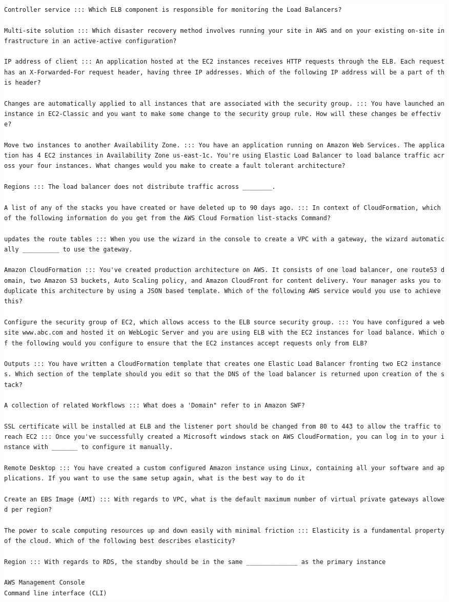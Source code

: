 ```
Controller service ::: Which ELB component is responsible for monitoring the Load Balancers?

Multi-site solution ::: Which disaster recovery method involves running your site in AWS and on your existing on-site infrastructure in an active-active configuration?

IP address of client ::: An application hosted at the EC2 instances receives HTTP requests through the ELB. Each request has an X-Forwarded-For request header, having three IP addresses. Which of the following IP address will be a part of this header?

Changes are automatically applied to all instances that are associated with the security group. ::: You have launched an instance in EC2-Classic and you want to make some change to the security group rule. How will these changes be effective?

Move two instances to another Availability Zone. ::: You have an application running on Amazon Web Services. The application has 4 EC2 instances in Availability Zone us-east-1c. You're using Elastic Load Balancer to load balance traffic across your four instances. What changes would you make to create a fault tolerant architecture?

Regions ::: The load balancer does not distribute traffic across ________.

A list of any of the stacks you have created or have deleted up to 90 days ago. ::: In context of CloudFormation, which of the following information do you get from the AWS Cloud Formation list-stacks Command?

updates the route tables ::: When you use the wizard in the console to create a VPC with a gateway, the wizard automatically __________ to use the gateway.

Amazon CloudFormation ::: You've created production architecture on AWS. It consists of one load balancer, one route53 domain, two Amazon S3 buckets, Auto Scaling policy, and Amazon CloudFront for content delivery. Your manager asks you to duplicate this architecture by using a JSON based template. Which of the following AWS service would you use to achieve this?

Configure the security group of EC2, which allows access to the ELB source security group. ::: You have configured a website www.abc.com and hosted it on WebLogic Server and you are using ELB with the EC2 instances for load balance. Which of the following would you configure to ensure that the EC2 instances accept requests only from ELB?

Outputs ::: You have written a CloudFormation template that creates one Elastic Load Balancer fronting two EC2 instances. Which section of the template should you edit so that the DNS of the load balancer is returned upon creation of the stack?

A collection of related Workflows ::: What does a 'Domain" refer to in Amazon SWF?

SSL certificate will be installed at ELB and the listener port should be changed from 80 to 443 to allow the traffic to reach EC2 ::: Once you've successfully created a Microsoft windows stack on AWS CloudFormation, you can log in to your instance with _______ to configure it manually.

Remote Desktop ::: You have created a custom configured Amazon instance using Linux, containing all your software and applications. If you want to use the same setup again, what is the best way to do it

Create an EBS Image (AMI) ::: With regards to VPC, what is the default maximum number of virtual private gateways allowed per region?

The power to scale computing resources up and down easily with minimal friction ::: Elasticity is a fundamental property of the cloud. Which of the following best describes elasticity?

Region ::: With regards to RDS, the standby should be in the same ______________ as the primary instance

AWS Management Console
Command line interface (CLI)
```